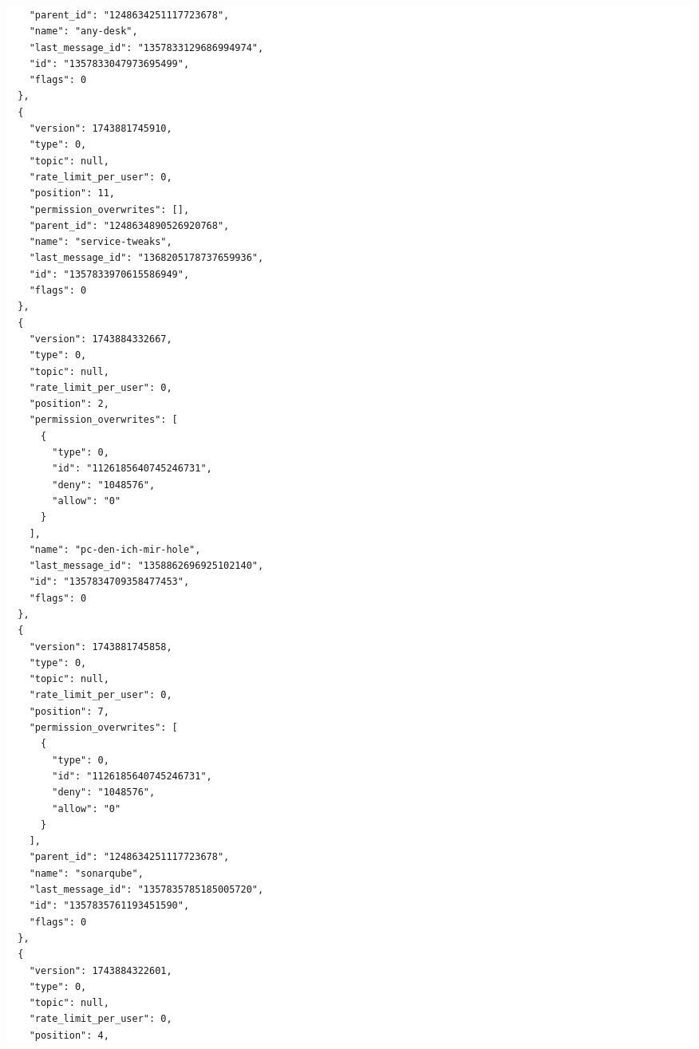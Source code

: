         "parent_id": "1248634251117723678",
        "name": "any-desk",
        "last_message_id": "1357833129686994974",
        "id": "1357833047973695499",
        "flags": 0
      },
      {
        "version": 1743881745910,
        "type": 0,
        "topic": null,
        "rate_limit_per_user": 0,
        "position": 11,
        "permission_overwrites": [],
        "parent_id": "1248634890526920768",
        "name": "service-tweaks",
        "last_message_id": "1368205178737659936",
        "id": "1357833970615586949",
        "flags": 0
      },
      {
        "version": 1743884332667,
        "type": 0,
        "topic": null,
        "rate_limit_per_user": 0,
        "position": 2,
        "permission_overwrites": [
          {
            "type": 0,
            "id": "1126185640745246731",
            "deny": "1048576",
            "allow": "0"
          }
        ],
        "name": "pc-den-ich-mir-hole",
        "last_message_id": "1358862696925102140",
        "id": "1357834709358477453",
        "flags": 0
      },
      {
        "version": 1743881745858,
        "type": 0,
        "topic": null,
        "rate_limit_per_user": 0,
        "position": 7,
        "permission_overwrites": [
          {
            "type": 0,
            "id": "1126185640745246731",
            "deny": "1048576",
            "allow": "0"
          }
        ],
        "parent_id": "1248634251117723678",
        "name": "sonarqube",
        "last_message_id": "1357835785185005720",
        "id": "1357835761193451590",
        "flags": 0
      },
      {
        "version": 1743884322601,
        "type": 0,
        "topic": null,
        "rate_limit_per_user": 0,
        "position": 4,